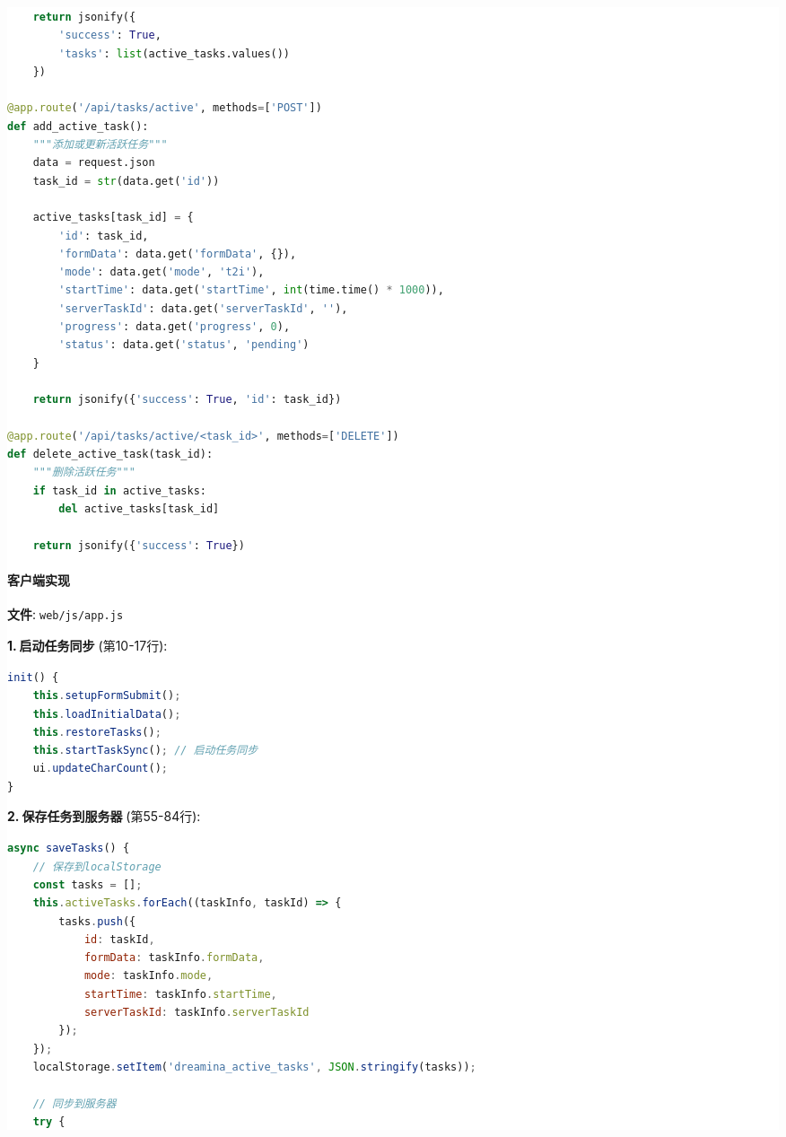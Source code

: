 ```python
    return jsonify({
        'success': True,
        'tasks': list(active_tasks.values())
    })

@app.route('/api/tasks/active', methods=['POST'])
def add_active_task():
    """添加或更新活跃任务"""
    data = request.json
    task_id = str(data.get('id'))
    
    active_tasks[task_id] = {
        'id': task_id,
        'formData': data.get('formData', {}),
        'mode': data.get('mode', 't2i'),
        'startTime': data.get('startTime', int(time.time() * 1000)),
        'serverTaskId': data.get('serverTaskId', ''),
        'progress': data.get('progress', 0),
        'status': data.get('status', 'pending')
    }
    
    return jsonify({'success': True, 'id': task_id})

@app.route('/api/tasks/active/<task_id>', methods=['DELETE'])
def delete_active_task(task_id):
    """删除活跃任务"""
    if task_id in active_tasks:
        del active_tasks[task_id]
    
    return jsonify({'success': True})
```

#### 客户端实现

**文件**: `web/js/app.js`

**1. 启动任务同步** (第10-17行):
```javascript
init() {
    this.setupFormSubmit();
    this.loadInitialData();
    this.restoreTasks();
    this.startTaskSync(); // 启动任务同步
    ui.updateCharCount();
}
```

**2. 保存任务到服务器** (第55-84行):
```javascript
async saveTasks() {
    // 保存到localStorage
    const tasks = [];
    this.activeTasks.forEach((taskInfo, taskId) => {
        tasks.push({
            id: taskId,
            formData: taskInfo.formData,
            mode: taskInfo.mode,
            startTime: taskInfo.startTime,
            serverTaskId: taskInfo.serverTaskId
        });
    });
    localStorage.setItem('dreamina_active_tasks', JSON.stringify(tasks));
    
    // 同步到服务器
    try {
```